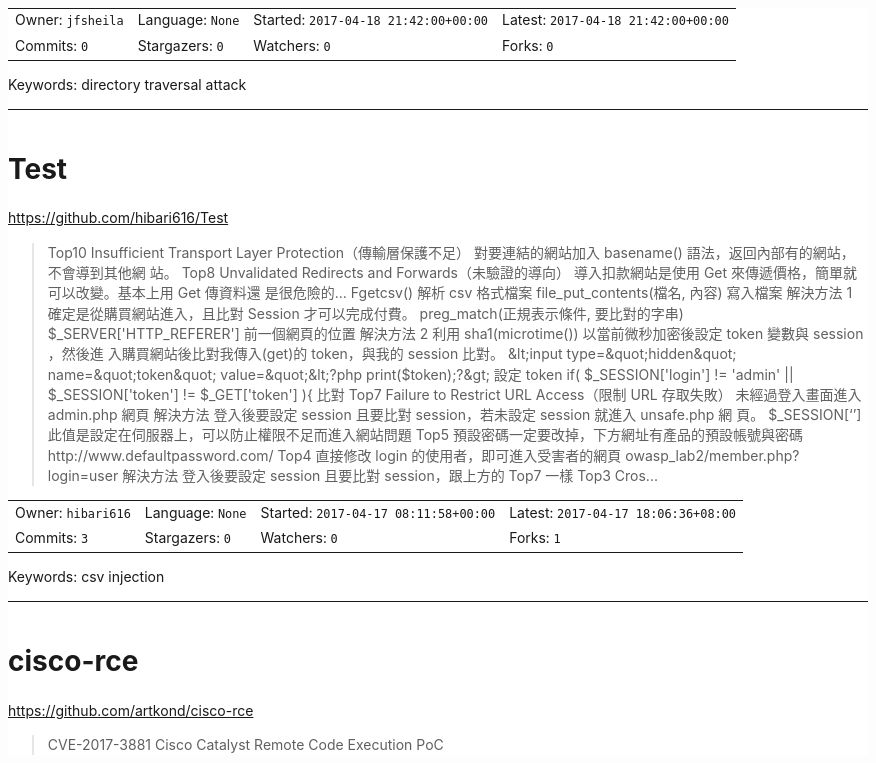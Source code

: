 <table><tr>
<tr><td>Owner: <code>jfsheila</code></td>
    <td>Language: <code>None</code></td>
    <td>Started: <code>2017-04-18 21:42:00+00:00</code></td>
    <td>Latest: <code>2017-04-18 21:42:00+00:00</code></td></tr>
<tr><td>Commits: <code>0</code></td>
    <td>Stargazers: <code>0</code></td>
    <td>Watchers: <code>0</code></td>
    <td>Forks: <code>0</code></td></tr>
</table>
Keywords: directory traversal attack

---

# Test

https://github.com/hibari616/Test
<blockquote>
Top10 Insufficient Transport Layer Protection（傳輸層保護不足） 對要連結的網站加入 basename() 語法，返回內部有的網站，不會導到其他網 站。 Top8 Unvalidated Redirects and Forwards（未驗證的導向） 導入扣款網站是使用 Get 來傳遞價格，簡單就可以改變。基本上用 Get 傳資料還 是很危險的… Fgetcsv() 解析 csv 格式檔案 file_put_contents(檔名, 內容) 寫入檔案 解決方法 1 確定是從購買網站進入，且比對 Session 才可以完成付費。 preg_match(正規表示條件, 要比對的字串) $_SERVER['HTTP_REFERER'] 前一個網頁的位置 解決方法 2 利用 sha1(microtime()) 以當前微秒加密後設定 token 變數與 session ，然後進 入購買網站後比對我傳入(get)的 token，與我的 session 比對。 &amp;lt;input type=&amp;quot;hidden&amp;quot; name=&amp;quot;token&amp;quot; value=&amp;quot;&amp;lt;?php print($token);?&amp;gt; 設定 token if( $_SESSION['login'] != 'admin' || $_SESSION['token'] != $_GET['token'] ){ 比對 Top7 Failure to Restrict URL Access（限制 URL 存取失敗） 未經過登入畫面進入 admin.php 網頁 解決方法 登入後要設定 session 且要比對 session，若未設定 session 就進入 unsafe.php 網 頁。 $_SESSION[‘’] 此值是設定在伺服器上，可以防止權限不足而進入網站問題 Top5 預設密碼一定要改掉，下方網址有產品的預設帳號與密碼 http://www.defaultpassword.com/ Top4 直接修改 login 的使用者，即可進入受害者的網頁 owasp_lab2/member.php?login=user 解決方法 登入後要設定 session 且要比對 session，跟上方的 Top7 一樣 Top3 Cros...
</blockquote>

<table><tr>
<tr><td>Owner: <code>hibari616</code></td>
    <td>Language: <code>None</code></td>
    <td>Started: <code>2017-04-17 08:11:58+00:00</code></td>
    <td>Latest: <code>2017-04-17 18:06:36+08:00</code></td></tr>
<tr><td>Commits: <code>3</code></td>
    <td>Stargazers: <code>0</code></td>
    <td>Watchers: <code>0</code></td>
    <td>Forks: <code>1</code></td></tr>
</table>
Keywords: csv injection

---

# cisco-rce

https://github.com/artkond/cisco-rce
<blockquote>
CVE-2017-3881 Cisco Catalyst Remote Code Execution PoC
</blockquote>
